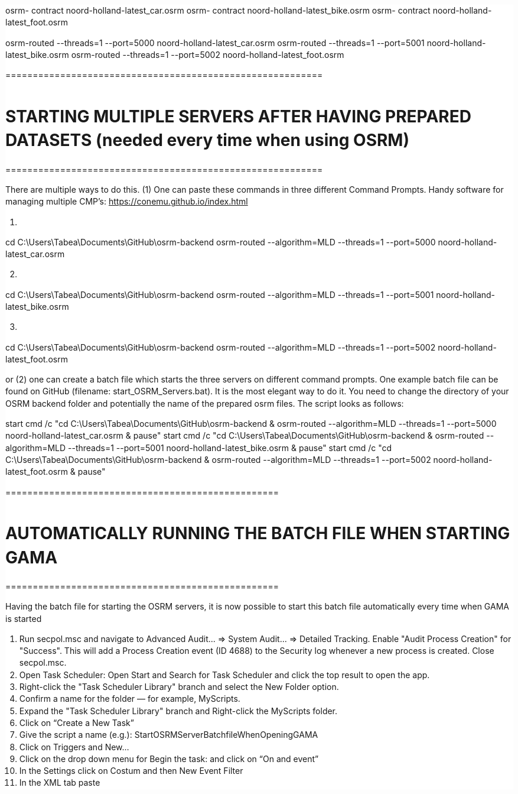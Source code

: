 osrm- contract noord-holland-latest_car.osrm
osrm- contract noord-holland-latest_bike.osrm
osrm- contract noord-holland-latest_foot.osrm

osrm-routed --threads=1 --port=5000 noord-holland-latest_car.osrm
osrm-routed --threads=1 --port=5001 noord-holland-latest_bike.osrm
osrm-routed --threads=1 --port=5002 noord-holland-latest_foot.osrm

==========================================================
# STARTING MULTIPLE SERVERS AFTER HAVING PREPARED DATASETS (needed every time when using OSRM)
==========================================================

There are multiple ways to do this. 
(1) One can paste these commands in three different Command Prompts.  Handy software for managing multiple CMP’s: https://conemu.github.io/index.html

1.	
cd C:\Users\Tabea\Documents\GitHub\osrm-backend
osrm-routed --algorithm=MLD --threads=1 --port=5000 noord-holland-latest_car.osrm

2.	
cd C:\Users\Tabea\Documents\GitHub\osrm-backend
osrm-routed --algorithm=MLD --threads=1 --port=5001 noord-holland-latest_bike.osrm

3.	
cd C:\Users\Tabea\Documents\GitHub\osrm-backend
osrm-routed --algorithm=MLD --threads=1 --port=5002 noord-holland-latest_foot.osrm

or (2) one can create a batch file which starts the three servers on different command prompts. One example batch file can be found on GitHub (filename: start_OSRM_Servers.bat). 
It is the most elegant way to do it. You need to change the directory of your OSRM backend  folder and potentially the name of the prepared osrm files.
The script looks as follows:

start cmd /c "cd C:\Users\Tabea\Documents\GitHub\osrm-backend & osrm-routed --algorithm=MLD --threads=1 --port=5000 noord-holland-latest_car.osrm  & pause"
start cmd /c "cd C:\Users\Tabea\Documents\GitHub\osrm-backend & osrm-routed --algorithm=MLD --threads=1 --port=5001 noord-holland-latest_bike.osrm & pause"
start cmd /c "cd C:\Users\Tabea\Documents\GitHub\osrm-backend & osrm-routed --algorithm=MLD --threads=1 --port=5002 noord-holland-latest_foot.osrm & pause"


==================================================
# AUTOMATICALLY RUNNING THE BATCH FILE WHEN STARTING GAMA
==================================================

Having the batch file for starting the OSRM servers, it is now possible to start this batch file automatically every time when GAMA is started
1.	Run secpol.msc and navigate to Advanced Audit... => System Audit... => Detailed Tracking. Enable "Audit Process Creation" for "Success". This will add a Process Creation event (ID 4688) to the Security log whenever a new process is created. Close secpol.msc.
2.	Open Task Scheduler: Open Start and Search for Task Scheduler and click the top result to open the app.
3.	Right-click the "Task Scheduler Library" branch and select the New Folder option.
4.	Confirm a name for the folder — for example, MyScripts.
5.	Expand the "Task Scheduler Library" branch and Right-click the MyScripts folder.
6.	Click on “Create a New Task”
7.	Give the script a name (e.g.): StartOSRMServerBatchfileWhenOpeningGAMA
8.	Click on Triggers and New…
9.	Click on the drop down menu for Begin the task: and click on “On and event”
10.	In the Settings click on Costum and then New Event Filter
11.	In the XML tab paste 
